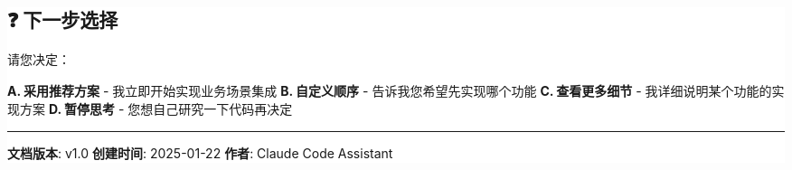 
## ❓ 下一步选择

请您决定：

**A. 采用推荐方案** - 我立即开始实现业务场景集成
**B. 自定义顺序** - 告诉我您希望先实现哪个功能
**C. 查看更多细节** - 我详细说明某个功能的实现方案
**D. 暂停思考** - 您想自己研究一下代码再决定

---

**文档版本**: v1.0
**创建时间**: 2025-01-22
**作者**: Claude Code Assistant
